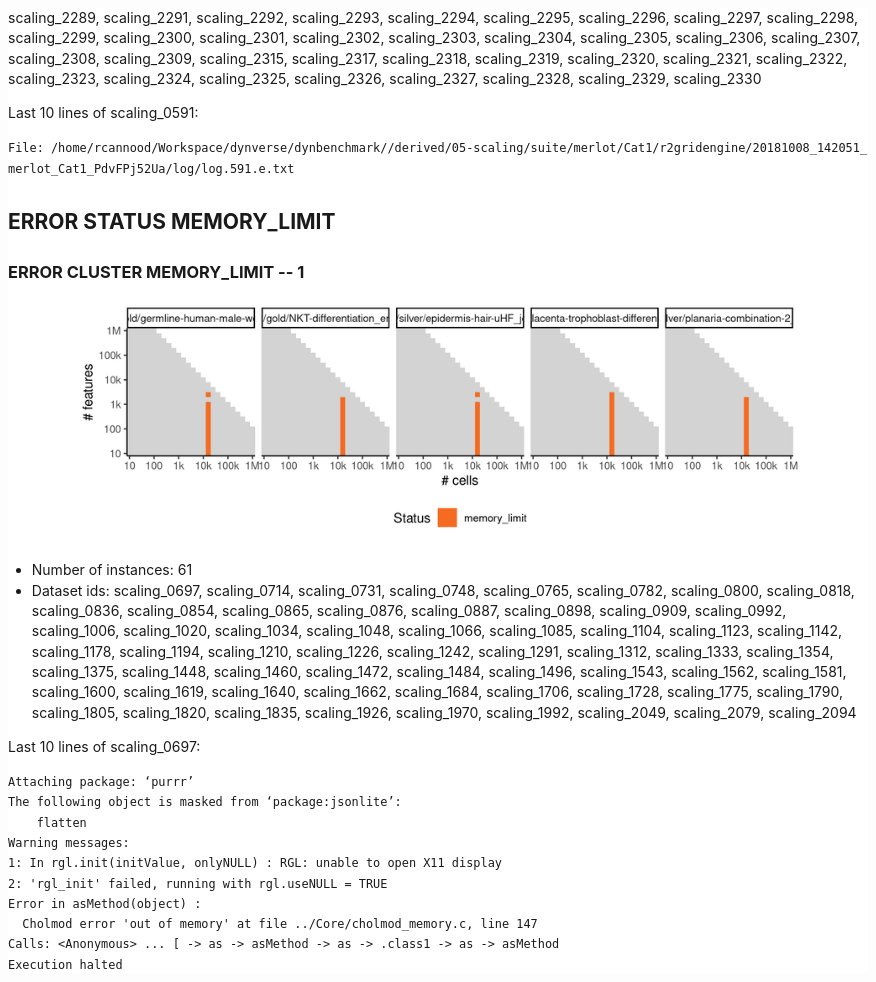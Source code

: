 scaling_2289, scaling_2291, scaling_2292, scaling_2293, scaling_2294, scaling_2295, scaling_2296, scaling_2297, scaling_2298, scaling_2299, scaling_2300, scaling_2301, scaling_2302, scaling_2303, scaling_2304, scaling_2305, scaling_2306, scaling_2307, scaling_2308, scaling_2309, scaling_2315, scaling_2317, scaling_2318, scaling_2319, scaling_2320, scaling_2321, scaling_2322, scaling_2323, scaling_2324, scaling_2325, scaling_2326, scaling_2327, scaling_2328, scaling_2329, scaling_2330

Last 10 lines of scaling_0591:
```
File: /home/rcannood/Workspace/dynverse/dynbenchmark//derived/05-scaling/suite/merlot/Cat1/r2gridengine/20181008_142051_merlot_Cat1_PdvFPj52Ua/log/log.591.e.txt
```

## ERROR STATUS MEMORY_LIMIT

### ERROR CLUSTER MEMORY_LIMIT -- 1
![Cluster plot](error_class_plots/merlot_memory_limit_1.png)

 * Number of instances: 61
 * Dataset ids: scaling_0697, scaling_0714, scaling_0731, scaling_0748, scaling_0765, scaling_0782, scaling_0800, scaling_0818, scaling_0836, scaling_0854, scaling_0865, scaling_0876, scaling_0887, scaling_0898, scaling_0909, scaling_0992, scaling_1006, scaling_1020, scaling_1034, scaling_1048, scaling_1066, scaling_1085, scaling_1104, scaling_1123, scaling_1142, scaling_1178, scaling_1194, scaling_1210, scaling_1226, scaling_1242, scaling_1291, scaling_1312, scaling_1333, scaling_1354, scaling_1375, scaling_1448, scaling_1460, scaling_1472, scaling_1484, scaling_1496, scaling_1543, scaling_1562, scaling_1581, scaling_1600, scaling_1619, scaling_1640, scaling_1662, scaling_1684, scaling_1706, scaling_1728, scaling_1775, scaling_1790, scaling_1805, scaling_1820, scaling_1835, scaling_1926, scaling_1970, scaling_1992, scaling_2049, scaling_2079, scaling_2094

Last 10 lines of scaling_0697:
```
Attaching package: ‘purrr’
The following object is masked from ‘package:jsonlite’:
    flatten
Warning messages:
1: In rgl.init(initValue, onlyNULL) : RGL: unable to open X11 display
2: 'rgl_init' failed, running with rgl.useNULL = TRUE 
Error in asMethod(object) : 
  Cholmod error 'out of memory' at file ../Core/cholmod_memory.c, line 147
Calls: <Anonymous> ... [ -> as -> asMethod -> as -> .class1 -> as -> asMethod
Execution halted
```
